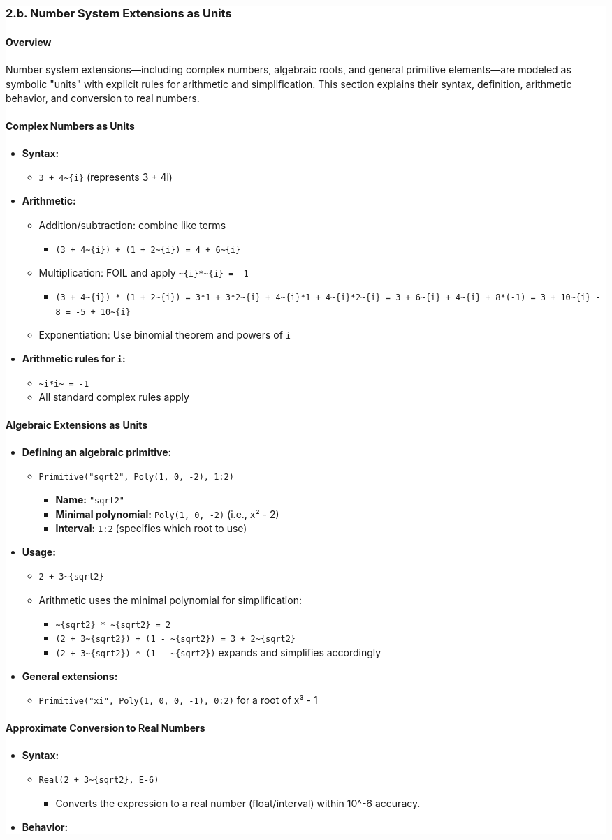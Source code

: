 
### 2.b. Number System Extensions as Units

#### Overview

Number system extensions—including complex numbers, algebraic roots, and general primitive elements—are modeled as symbolic "units" with explicit rules for arithmetic and simplification. This section explains their syntax, definition, arithmetic behavior, and conversion to real numbers.


#### Complex Numbers as Units

* **Syntax:**

  * `3 + 4~{i}` (represents 3 + 4i)
* **Arithmetic:**

  * Addition/subtraction: combine like terms

    * `(3 + 4~{i}) + (1 + 2~{i}) = 4 + 6~{i}`
  * Multiplication: FOIL and apply `~{i}*~{i} = -1`

    * `(3 + 4~{i}) * (1 + 2~{i}) = 3*1 + 3*2~{i} + 4~{i}*1 + 4~{i}*2~{i} = 3 + 6~{i} + 4~{i} + 8*(-1) = 3 + 10~{i} - 8 = -5 + 10~{i}`
  * Exponentiation: Use binomial theorem and powers of `i`
* **Arithmetic rules for `i`:**

  * `~i*i~ = -1`
  * All standard complex rules apply


#### Algebraic Extensions as Units

* **Defining an algebraic primitive:**

  * `Primitive("sqrt2", Poly(1, 0, -2), 1:2)`

    * **Name:** `"sqrt2"`
    * **Minimal polynomial:** `Poly(1, 0, -2)` (i.e., x² - 2)
    * **Interval:** `1:2` (specifies which root to use)
* **Usage:**

  * `2 + 3~{sqrt2}`
  * Arithmetic uses the minimal polynomial for simplification:

    * `~{sqrt2} * ~{sqrt2} = 2`
    * `(2 + 3~{sqrt2}) + (1 - ~{sqrt2}) = 3 + 2~{sqrt2}`
    * `(2 + 3~{sqrt2}) * (1 - ~{sqrt2})` expands and simplifies accordingly
* **General extensions:**

  * `Primitive("xi", Poly(1, 0, 0, -1), 0:2)` for a root of x³ - 1


#### Approximate Conversion to Real Numbers

* **Syntax:**

  * `Real(2 + 3~{sqrt2}, E-6)`

    * Converts the expression to a real number (float/interval) within 10^-6 accuracy.
* **Behavior:**
